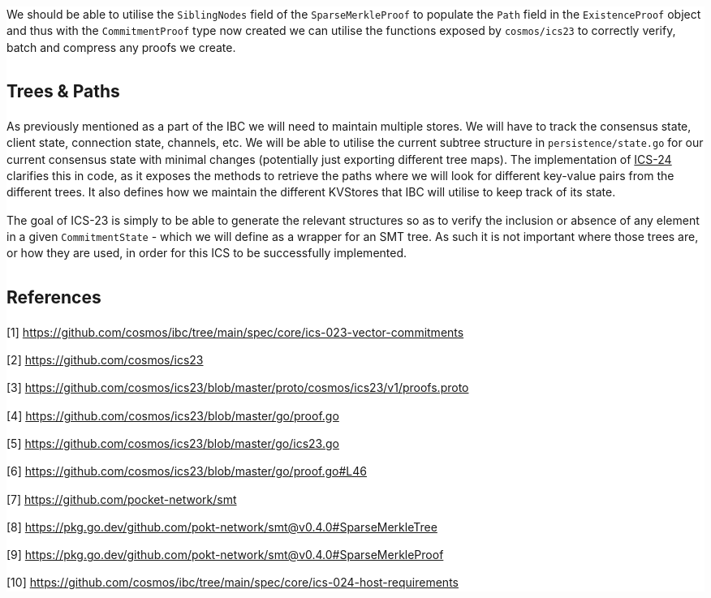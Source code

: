 We should be able to utilise the `SiblingNodes` field of the `SparseMerkleProof` to populate the `Path` field in the `ExistenceProof` object and thus with the `CommitmentProof` type now created we can utilise the functions exposed by `cosmos/ics23` to correctly verify, batch and compress any proofs we create.

## Trees & Paths

As previously mentioned as a part of the IBC we will need to maintain multiple stores. We will have to track the consensus state, client state, connection state, channels, etc. We will be able to utilise the current subtree structure in `persistence/state.go` for our current consensus state with minimal changes (potentially just exporting different tree maps). The implementation of [ICS-24](../ics24/README.md) clarifies this in code, as it exposes the methods to retrieve the paths where we will look for different key-value pairs from the different trees. It also defines how we maintain the different KVStores that IBC will utilise to keep track of its state.

The goal of ICS-23 is simply to be able to generate the relevant structures so as to verify the inclusion or absence of any element in a given `CommitmentState` - which we will define as a wrapper for an SMT tree. As such it is not important where those trees are, or how they are used, in order for this ICS to be successfully implemented.

## References

[1] https://github.com/cosmos/ibc/tree/main/spec/core/ics-023-vector-commitments

[2] https://github.com/cosmos/ics23

[3] https://github.com/cosmos/ics23/blob/master/proto/cosmos/ics23/v1/proofs.proto

[4] https://github.com/cosmos/ics23/blob/master/go/proof.go

[5] https://github.com/cosmos/ics23/blob/master/go/ics23.go

[6] https://github.com/cosmos/ics23/blob/master/go/proof.go#L46

[7] https://github.com/pocket-network/smt

[8] https://pkg.go.dev/github.com/pokt-network/smt@v0.4.0#SparseMerkleTree

[9] https://pkg.go.dev/github.com/pokt-network/smt@v0.4.0#SparseMerkleProof

[10] https://github.com/cosmos/ibc/tree/main/spec/core/ics-024-host-requirements
